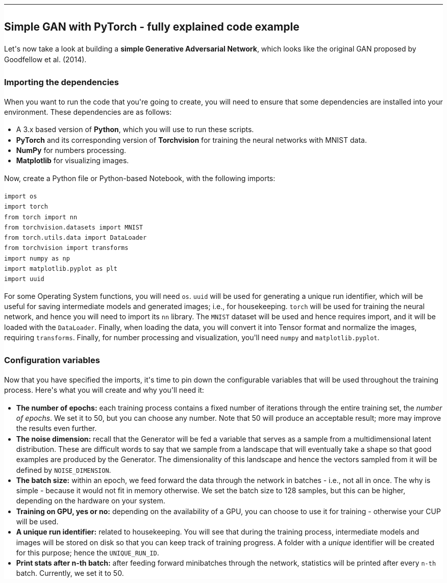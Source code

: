 * * *

## Simple GAN with PyTorch - fully explained code example

Let's now take a look at building a **simple Generative Adversarial Network**, which looks like the original GAN proposed by Goodfellow et al. (2014).

### Importing the dependencies

When you want to run the code that you're going to create, you will need to ensure that some dependencies are installed into your environment. These dependencies are as follows:

- A 3.x based version of **Python**, which you will use to run these scripts.
- **PyTorch** and its corresponding version of **Torchvision** for training the neural networks with MNIST data.
- **NumPy** for numbers processing.
- **Matplotlib** for visualizing images.

Now, create a Python file or Python-based Notebook, with the following imports:

```
import os
import torch
from torch import nn
from torchvision.datasets import MNIST
from torch.utils.data import DataLoader
from torchvision import transforms
import numpy as np
import matplotlib.pyplot as plt
import uuid
```

For some Operating System functions, you will need `os`. `uuid` will be used for generating a unique run identifier, which will be useful for saving intermediate models and generated images; i.e., for housekeeping. `torch` will be used for training the neural network, and hence you will need to import its `nn` library. The `MNIST` dataset will be used and hence requires import, and it will be loaded with the `DataLoader`. Finally, when loading the data, you will convert it into Tensor format and normalize the images, requiring `transforms`. Finally, for number processing and visualization, you'll need `numpy` and `matplotlib.pyplot`.

### Configuration variables

Now that you have specified the imports, it's time to pin down the configurable variables that will be used throughout the training process. Here's what you will create and why you'll need it:

- **The number of epochs:** each training process contains a fixed number of iterations through the entire training set, the _number of epochs_. We set it to 50, but you can choose any number. Note that 50 will produce an acceptable result; more may improve the results even further.
- **The noise dimension:** recall that the Generator will be fed a variable that serves as a sample from a multidimensional latent distribution. These are difficult words to say that we sample from a landscape that will eventually take a shape so that good examples are produced by the Generator. The dimensionality of this landscape and hence the vectors sampled from it will be defined by `NOISE_DIMENSION`.
- **The batch size:** within an epoch, we feed forward the data through the network in batches - i.e., not all in once. The why is simple - because it would not fit in memory otherwise. We set the batch size to 128 samples, but this can be higher, depending on the hardware on your system.
- **Training on GPU, yes or no:** depending on the availability of a GPU, you can choose to use it for training - otherwise your CUP will be used.
- **A unique run identifier:** related to housekeeping. You will see that during the training process, intermediate models and images will be stored on disk so that you can keep track of training progress. A folder with a _unique_ identifier will be created for this purpose; hence the `UNIQUE_RUN_ID`.
- **Print stats after n-th batch:** after feeding forward minibatches through the network, statistics will be printed after every `n-th` batch. Currently, we set it to 50.
